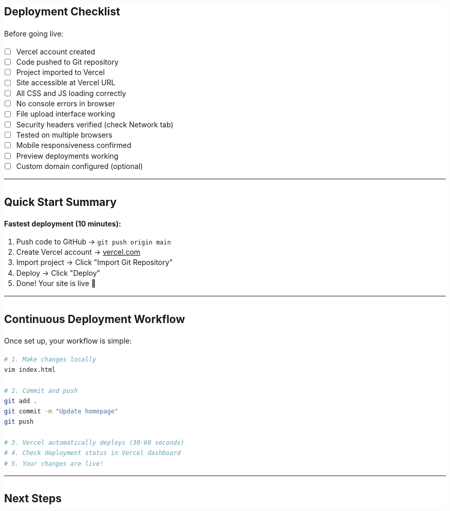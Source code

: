 
## Deployment Checklist

Before going live:

- [ ] Vercel account created
- [ ] Code pushed to Git repository
- [ ] Project imported to Vercel
- [ ] Site accessible at Vercel URL
- [ ] All CSS and JS loading correctly
- [ ] No console errors in browser
- [ ] File upload interface working
- [ ] Security headers verified (check Network tab)
- [ ] Tested on multiple browsers
- [ ] Mobile responsiveness confirmed
- [ ] Preview deployments working
- [ ] Custom domain configured (optional)

---

## Quick Start Summary

**Fastest deployment (10 minutes):**

1. Push code to GitHub → `git push origin main`
2. Create Vercel account → [vercel.com](https://vercel.com)
3. Import project → Click "Import Git Repository"
4. Deploy → Click "Deploy"
5. Done! Your site is live 🚀

---

## Continuous Deployment Workflow

Once set up, your workflow is simple:

```bash
# 1. Make changes locally
vim index.html

# 2. Commit and push
git add .
git commit -m "Update homepage"
git push

# 3. Vercel automatically deploys (30-60 seconds)
# 4. Check deployment status in Vercel dashboard
# 5. Your changes are live!
```

---

## Next Steps
